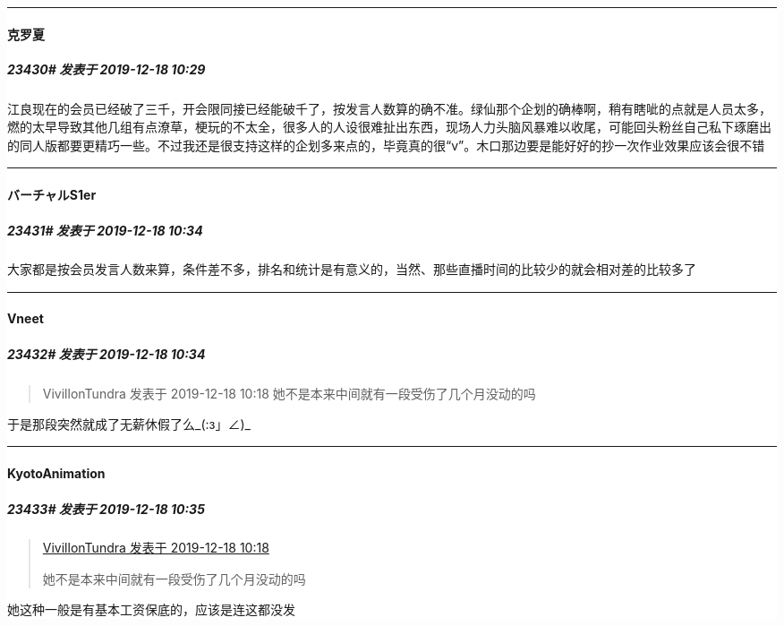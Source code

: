 

-----

####  克罗夏  
##### 23430#       发表于 2019-12-18 10:29




江良现在的会员已经破了三千，开会限同接已经能破千了，按发言人数算的确不准。绿仙那个企划的确棒啊，稍有瞎呲的点就是人员太多，燃的太早导致其他几组有点潦草，梗玩的不太全，很多人的人设很难扯出东西，现场人力头脑风暴难以收尾，可能回头粉丝自己私下琢磨出的同人版都要更精巧一些。不过我还是很支持这样的企划多来点的，毕竟真的很“v”。木口那边要是能好好的抄一次作业效果应该会很不错







-----

####  バーチャルS1er  
##### 23431#       发表于 2019-12-18 10:34




大家都是按会员发言人数来算，条件差不多，排名和统计是有意义的，当然、那些直播时间的比较少的就会相对差的比较多了







-----

####  Vneet  
##### 23432#       发表于 2019-12-18 10:34



<blockquote>VivillonTundra 发表于 2019-12-18 10:18
她不是本来中间就有一段受伤了几个月没动的吗</blockquote>
于是那段突然就成了无薪休假了么_(:з」∠)_







-----

####  KyotoAnimation  
##### 23433#       发表于 2019-12-18 10:35



<blockquote><a href="httphttps://bbs.saraba1st.com/2b/forum.php?mod=redirect&amp;goto=findpost&amp;pid=45901438&amp;ptid=1857164" target="_blank">VivillonTundra 发表于 2019-12-18 10:18</a>

她不是本来中间就有一段受伤了几个月没动的吗</blockquote>
她这种一般是有基本工资保底的，应该是连这都没发



